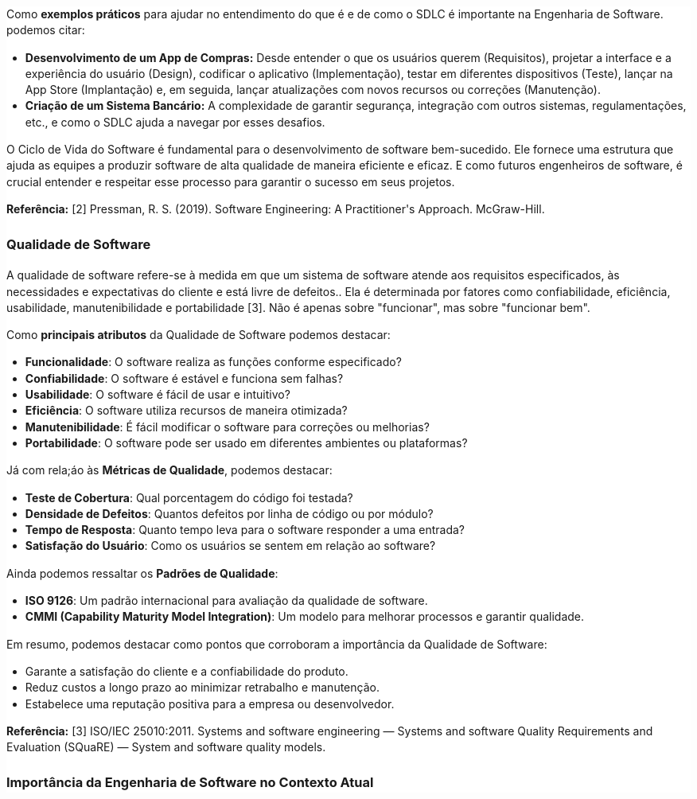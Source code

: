 Como **exemplos práticos** para ajudar no entendimento do que é e de como o SDLC é importante na Engenharia de Software. podemos citar:

- **Desenvolvimento de um App de Compras:** Desde entender o que os usuários querem (Requisitos), projetar a interface e a experiência do usuário (Design), codificar o aplicativo (Implementação), testar em diferentes dispositivos (Teste), lançar na App Store (Implantação) e, em seguida, lançar atualizações com novos recursos ou correções (Manutenção).
- **Criação de um Sistema Bancário:** A complexidade de garantir segurança, integração com outros sistemas, regulamentações, etc., e como o SDLC ajuda a navegar por esses desafios.

O Ciclo de Vida do Software é fundamental para o desenvolvimento de software bem-sucedido. Ele fornece uma estrutura que ajuda as equipes a produzir software de alta qualidade de maneira eficiente e eficaz. E como futuros engenheiros de software, é crucial entender e respeitar esse processo para garantir o sucesso em seus projetos.

**Referência:** [2] Pressman, R. S. (2019). Software Engineering: A Practitioner's Approach. McGraw-Hill.

### Qualidade de Software

A qualidade de software refere-se à medida em que um sistema de software atende aos requisitos especificados, às necessidades e expectativas do cliente e está livre de defeitos.. Ela é determinada por fatores como confiabilidade, eficiência, usabilidade, manutenibilidade e portabilidade [3]. Não é apenas sobre "funcionar", mas sobre "funcionar bem".

Como **principais atributos** da Qualidade de Software podemos destacar:

- **Funcionalidade**: O software realiza as funções conforme especificado?
- **Confiabilidade**: O software é estável e funciona sem falhas?
- **Usabilidade**: O software é fácil de usar e intuitivo?
- **Eficiência**: O software utiliza recursos de maneira otimizada?
- **Manutenibilidade**: É fácil modificar o software para correções ou melhorias?
- **Portabilidade**: O software pode ser usado em diferentes ambientes ou plataformas?

Já com rela;áo às **Métricas de Qualidade**, podemos destacar:

- **Teste de Cobertura**: Qual porcentagem do código foi testada?
- **Densidade de Defeitos**: Quantos defeitos por linha de código ou por módulo?
- **Tempo de Resposta**: Quanto tempo leva para o software responder a uma entrada?
- **Satisfação do Usuário**: Como os usuários se sentem em relação ao software?

Ainda podemos ressaltar os **Padrões de Qualidade**:

- **ISO 9126**: Um padrão internacional para avaliação da qualidade de software.
- **CMMI (Capability Maturity Model Integration)**: Um modelo para melhorar processos e garantir qualidade.

Em resumo, podemos destacar como pontos que corroboram a importância da Qualidade de Software:

- Garante a satisfação do cliente e a confiabilidade do produto.
- Reduz custos a longo prazo ao minimizar retrabalho e manutenção.
- Estabelece uma reputação positiva para a empresa ou desenvolvedor.

**Referência:** [3] ISO/IEC 25010:2011. Systems and software engineering — Systems and software Quality Requirements and Evaluation (SQuaRE) — System and software quality models.

### Importância da Engenharia de Software no Contexto Atual
